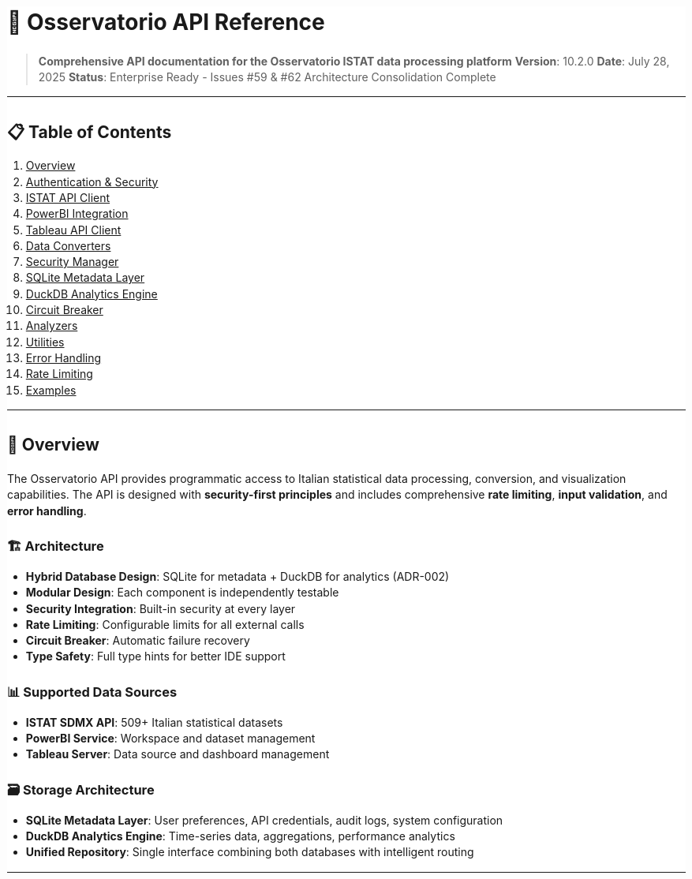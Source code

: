 # 🔌 Osservatorio API Reference

> **Comprehensive API documentation for the Osservatorio ISTAT data processing platform**
> **Version**: 10.2.0
> **Date**: July 28, 2025
> **Status**: Enterprise Ready - Issues #59 & #62 Architecture Consolidation Complete

---

## 📋 Table of Contents

1. [Overview](#-overview)
2. [Authentication & Security](#-authentication--security)
3. [ISTAT API Client](#-istat-api-client)
4. [PowerBI Integration](#-powerbi-integration)
5. [Tableau API Client](#-tableau-api-client)
6. [Data Converters](#-data-converters)
7. [Security Manager](#-security-manager)
8. [SQLite Metadata Layer](#-sqlite-metadata-layer)
9. [DuckDB Analytics Engine](#-duckdb-analytics-engine)
10. [Circuit Breaker](#-circuit-breaker)
11. [Analyzers](#-analyzers)
12. [Utilities](#-utilities)
13. [Error Handling](#-error-handling)
14. [Rate Limiting](#-rate-limiting)
15. [Examples](#-examples)

---

## 🎯 Overview

The Osservatorio API provides programmatic access to Italian statistical data processing, conversion, and visualization capabilities. The API is designed with **security-first principles** and includes comprehensive **rate limiting**, **input validation**, and **error handling**.

### 🏗️ Architecture
- **Hybrid Database Design**: SQLite for metadata + DuckDB for analytics (ADR-002)
- **Modular Design**: Each component is independently testable
- **Security Integration**: Built-in security at every layer
- **Rate Limiting**: Configurable limits for all external calls
- **Circuit Breaker**: Automatic failure recovery
- **Type Safety**: Full type hints for better IDE support

### 📊 Supported Data Sources
- **ISTAT SDMX API**: 509+ Italian statistical datasets
- **PowerBI Service**: Workspace and dataset management
- **Tableau Server**: Data source and dashboard management

### 🗃️ Storage Architecture
- **SQLite Metadata Layer**: User preferences, API credentials, audit logs, system configuration
- **DuckDB Analytics Engine**: Time-series data, aggregations, performance analytics
- **Unified Repository**: Single interface combining both databases with intelligent routing

---